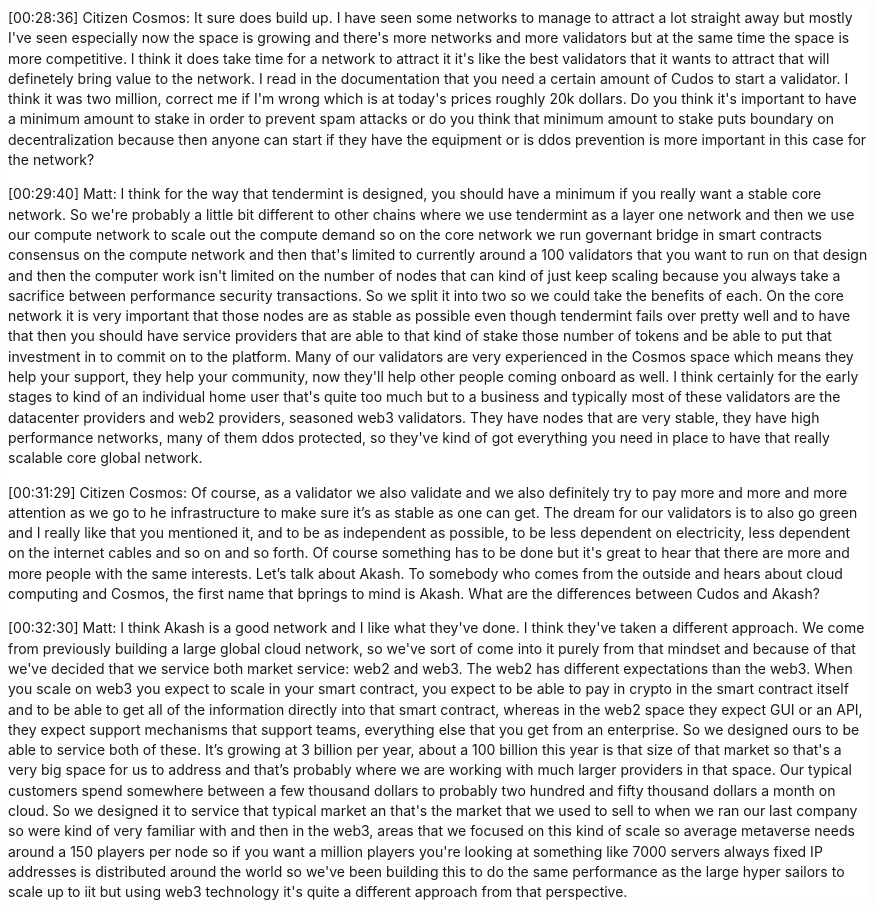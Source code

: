 [00:28:36] Citizen Cosmos: It sure does build up. I have seen some networks to manage to attract a lot straight away but mostly I've seen especially now the space is growing and there's
more networks and more validators but at the same time the space is more competitive. I think it does take time for a network to attract it it's like the best validators that it wants to attract that will definetely bring value to the network. I read in the documentation that you need a certain amount of Cudos to start a validator. I think it was two million, correct me if I'm wrong which is at today's prices roughly 20k dollars. Do you think it's important to have a minimum amount to stake in order to prevent spam attacks or do you think that minimum amount to stake puts boundary on decentralization because then anyone can start if they have the equipment or is ddos prevention is more important in this case for the network?

[00:29:40] Matt: I think for the way that tendermint is designed, you should have a minimum if you really want a stable core network. So we're probably a little bit different to other chains where we use tendermint as a layer one network and then we use our compute network to
scale out the compute demand so on the core network we run governant bridge in smart contracts consensus on the compute network and then that's limited to currently around a 100 validators that you want to run on that design and then the computer work isn't limited on the number of nodes that can kind of just keep scaling because you always take a sacrifice between performance security transactions. So we split it into two so we could take the benefits of each. On the core network it is very important that those nodes are as stable as possible even though tendermint fails over pretty well and to have that then you should have service providers that are able to that kind of stake those number of tokens and be able to put that investment in to commit on to the platform. Many of our validators are very experienced in the Cosmos space which means they help your support, they help your community, now they'll help other people coming onboard as well. I think certainly for the early stages to kind of an individual home user that's quite too much but to a business and typically most of these validators are the datacenter providers and web2 providers, seasoned web3 validators. They have nodes that are very stable, they have high performance networks, many of them ddos protected, so they've kind of got everything you need in place to have that really scalable core global network.

[00:31:29] Citizen Cosmos: Of course, as a validator we also validate and we also definitely try to pay more and more and more attention as we go to he infrastructure to make sure it’s as stable as one can get. The dream for our validators is to also go green and I really like that you mentioned it,  and to be as independent as possible, to be less dependent on electricity, less dependent on the internet cables and so on and so forth. Of course something has to be done but it's great to hear that there are more and more people with the same interests. Let’s talk about Akash. To somebody who comes from the outside and hears about cloud computing and Cosmos, the first
name that bprings to mind is Akash. What are the differences between Cudos and Akash? 

[00:32:30] Matt: I think Akash is a good network and I like what they've done. I think they've taken a different approach. We come from previously building a large global cloud network, so we've sort of come into it purely from that mindset and because of that we've decided that we service both market service: web2 and web3. The web2 has different expectations than the web3. When you scale on web3 you expect to scale in your smart contract, you expect to be able to pay in crypto in the smart contract itself and to be able to get all of the information directly into that smart contract, whereas in the web2 space they expect GUI or an API, they expect support mechanisms that support teams, everything else that you get from an enterprise. So we designed ours to be able to service both of these. It’s growing at 3 billion per year, about a 100 billion this year is that size of that market so that's a very big space for us to address and that’s probably where we are working with much larger providers in that space. Our typical customers spend somewhere between a few thousand dollars to probably two hundred and fifty thousand dollars a month on cloud. So we designed it to service that typical market an that's the market that we used to sell to when we ran our last company so were kind of very familiar with and then in the web3, areas that we focused on this kind of scale so average metaverse needs around a 150 players per node so if you want a million players you're looking at
something like 7000 servers always fixed IP addresses is distributed around the world so we've been building this to do the same performance as the large hyper sailors to scale up to iit but using web3 technology it's quite a different approach from that perspective. 
